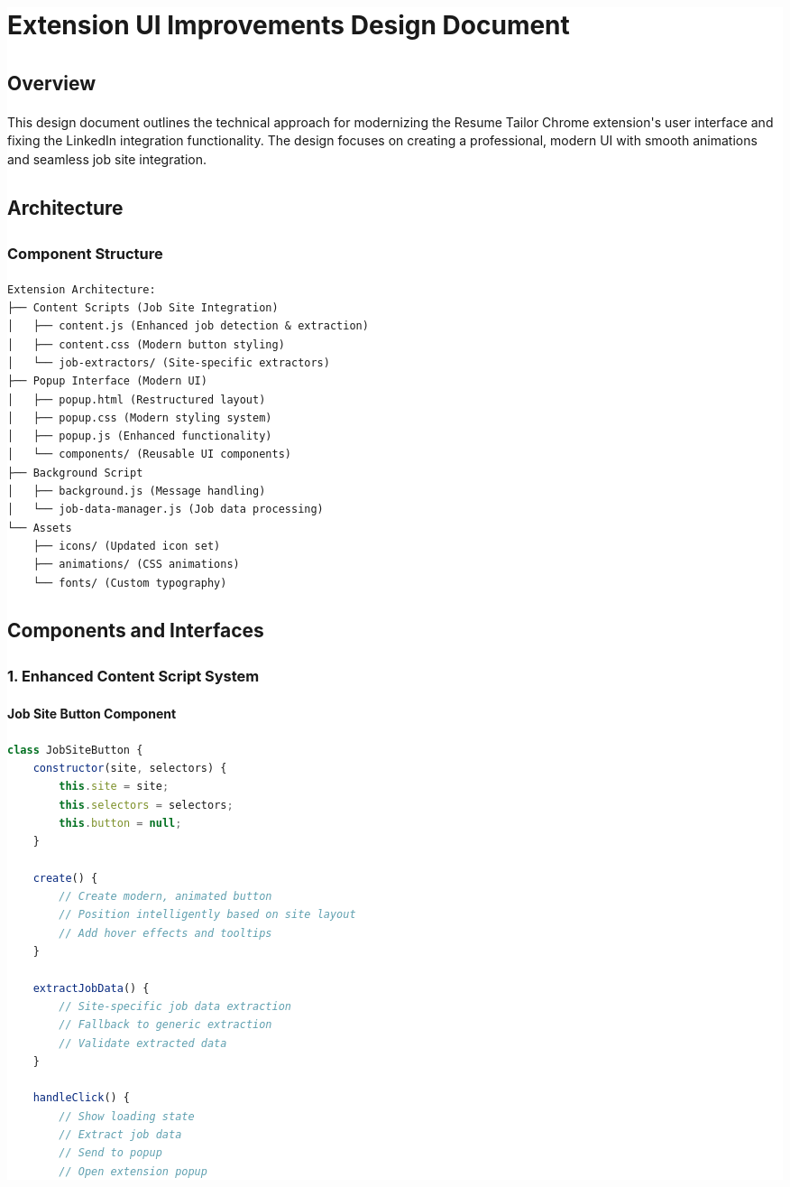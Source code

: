 # Extension UI Improvements Design Document

## Overview

This design document outlines the technical approach for modernizing the Resume Tailor Chrome extension's user interface and fixing the LinkedIn integration functionality. The design focuses on creating a professional, modern UI with smooth animations and seamless job site integration.

## Architecture

### Component Structure
```
Extension Architecture:
├── Content Scripts (Job Site Integration)
│   ├── content.js (Enhanced job detection & extraction)
│   ├── content.css (Modern button styling)
│   └── job-extractors/ (Site-specific extractors)
├── Popup Interface (Modern UI)
│   ├── popup.html (Restructured layout)
│   ├── popup.css (Modern styling system)
│   ├── popup.js (Enhanced functionality)
│   └── components/ (Reusable UI components)
├── Background Script
│   ├── background.js (Message handling)
│   └── job-data-manager.js (Job data processing)
└── Assets
    ├── icons/ (Updated icon set)
    ├── animations/ (CSS animations)
    └── fonts/ (Custom typography)
```

## Components and Interfaces

### 1. Enhanced Content Script System

#### Job Site Button Component
```javascript
class JobSiteButton {
    constructor(site, selectors) {
        this.site = site;
        this.selectors = selectors;
        this.button = null;
    }
    
    create() {
        // Create modern, animated button
        // Position intelligently based on site layout
        // Add hover effects and tooltips
    }
    
    extractJobData() {
        // Site-specific job data extraction
        // Fallback to generic extraction
        // Validate extracted data
    }
    
    handleClick() {
        // Show loading state
        // Extract job data
        // Send to popup
        // Open extension popup
```